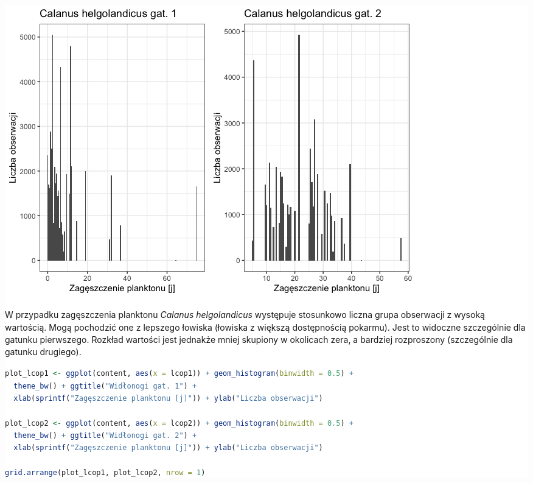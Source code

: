 ![](Project_Herring_Analyze_files/figure-markdown_github/zageszczenie%20planktonu%20Calanus%20helgolandicus-1.png)

W przypadku zagęszczenia planktonu *Calanus helgolandicus* występuje
stosunkowo liczna grupa obserwacji z wysoką wartością. Mogą pochodzić
one z lepszego łowiska (łowiska z większą dostępnością pokarmu). Jest to
widoczne szczególnie dla gatunku pierwszego. Rozkład wartości jest
jednakże mniej skupiony w okolicach zera, a bardziej rozproszony
(szczególnie dla gatunku drugiego).

``` r
plot_lcop1 <- ggplot(content, aes(x = lcop1)) + geom_histogram(binwidth = 0.5) +
  theme_bw() + ggtitle("Widłonogi gat. 1") +
  xlab(sprintf("Zagęszczenie planktonu [j]")) + ylab("Liczba obserwacji")

plot_lcop2 <- ggplot(content, aes(x = lcop2)) + geom_histogram(binwidth = 0.5) +
  theme_bw() + ggtitle("Widłonogi gat. 2") +
  xlab(sprintf("Zagęszczenie planktonu [j]")) + ylab("Liczba obserwacji")

grid.arrange(plot_lcop1, plot_lcop2, nrow = 1)
```
